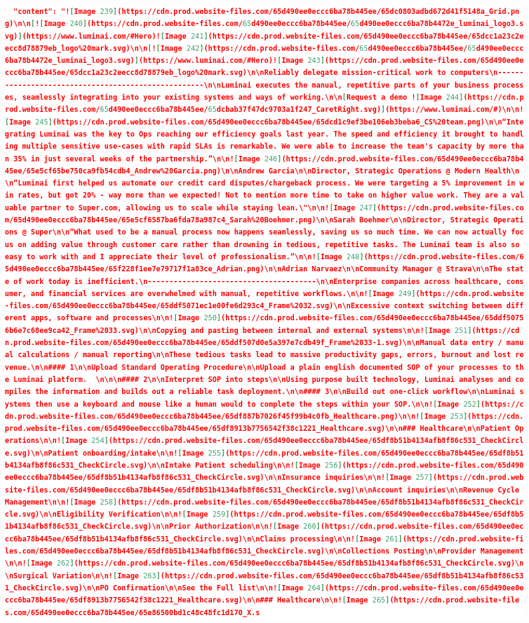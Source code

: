 ```json
  "content": "![Image 239](https://cdn.prod.website-files.com/65d490ee0eccc6ba78b445ee/65dc0803adbd672d41f5148a_Grid.png)\n\n[![Image 240](https://cdn.prod.website-files.com/65d490ee0eccc6ba78b445ee/65d490ee0eccc6ba78b4472e_luminai_logo3.svg)](https://www.luminai.com/#Hero)![Image 241](https://cdn.prod.website-files.com/65d490ee0eccc6ba78b445ee/65dcc1a23c2eecc8d78879eb_logo%20mark.svg)\n\n[![Image 242](https://cdn.prod.website-files.com/65d490ee0eccc6ba78b445ee/65d490ee0eccc6ba78b4472e_luminai_logo3.svg)](https://www.luminai.com/#Hero)![Image 243](https://cdn.prod.website-files.com/65d490ee0eccc6ba78b445ee/65dcc1a23c2eecc8d78879eb_logo%20mark.svg)\n\nReliably delegate mission-critical work to computers\n----------------------------------------------------\n\nLuminai executes the manual, repetitive parts of your business processes, seamlessly integrating into your existing systems and ways of working.\n\n[Request a demo ![Image 244](https://cdn.prod.website-files.com/65d490ee0eccc6ba78b445ee/65dcbab37f47dc9703a1f247_CaretRight.svg)](https://www.luminai.com/#)\n\n![Image 245](https://cdn.prod.website-files.com/65d490ee0eccc6ba78b445ee/65dcd1c9ef3be106eb3beba6_CS%20team.png)\n\n“Integrating Luminai was the key to Ops reaching our efficiency goals last year. The speed and efficiency it brought to handling multiple sensitive use-cases with rapid SLAs is remarkable. We were able to increase the team's capacity by more than 35% in just several weeks of the partnership.”\n\n![Image 246](https://cdn.prod.website-files.com/65d490ee0eccc6ba78b445ee/65e5cf65be750ca9fb54cdb4_Andrew%20Garcia.png)\n\nAndrew Garcia\n\nDirector, Strategic Operations @ Modern Health\n\n“Luminai first helped us automate our credit card disputes/chargeback process. We were targeting a 5% improvement in win rates, but got 20% - way more than we expected! Not to mention more time to take on higher value work. They are a valuable partner to Super.com, allowing us to scale while staying lean.\"\n\n![Image 247](https://cdn.prod.website-files.com/65d490ee0eccc6ba78b445ee/65e5cf6587ba6fda78a987c4_Sarah%20Boehmer.png)\n\nSarah Boehmer\n\nDirector, Strategic Operations @ Super\n\n“What used to be a manual process now happens seamlessly, saving us so much time. We can now actually focus on adding value through customer care rather than drowning in tedious, repetitive tasks. The Luminai team is also so easy to work with and I appreciate their level of professionalism.”\n\n![Image 248](https://cdn.prod.website-files.com/65d490ee0eccc6ba78b445ee/65f228f1ee7e79717f1a83ce_Adrian.png)\n\nAdrian Narvaez\n\nCommunity Manager @ Strava\n\nThe state of work today is inefficient.\n---------------------------------------\n\nEnterprise companies across healthcare, consumer, and financial services are overwhelmed with manual, repetitive workflows.\n\n![Image 249](https://cdn.prod.website-files.com/65d490ee0eccc6ba78b445ee/65ddf5071ec1e00fe6d293c4_Frame%2032.svg)\n\nExcessive context switching between different apps, software and processes\n\n![Image 250](https://cdn.prod.website-files.com/65d490ee0eccc6ba78b445ee/65ddf50756b6e7c68ee9ca42_Frame%2033.svg)\n\nCopying and pasting between internal and external systems\n\n![Image 251](https://cdn.prod.website-files.com/65d490ee0eccc6ba78b445ee/65ddf507d0e5a397e7cdb49f_Frame%2033-1.svg)\n\nManual data entry / manual calculations / manual reporting\n\nThese tedious tasks lead to massive productivity gaps, errors, burnout and lost revenue.\n\n#### 1\n\nUpload Standard Operating Procedure\n\nUpload a plain english documented SOP of your processes to the Luminai platform.  \n‍\n\n#### 2\n\nInterpret SOP into steps\n\nUsing purpose built technology, Luminai analyses and compiles the information and builds out a reliable task deployment.\n\n#### 3\n\nBuild out one-click workflow\n\nLuminai systems then use a keyboard and mouse like a human would to complete the steps within your SOP.\n\n![Image 252](https://cdn.prod.website-files.com/65d490ee0eccc6ba78b445ee/65df887b7026f45f99b4c0fb_Healthcare.png)\n\n![Image 253](https://cdn.prod.website-files.com/65d490ee0eccc6ba78b445ee/65df8913b7756542f38c1221_Healthcare.svg)\n\n### Healthcare\n\nPatient Operations\n\n![Image 254](https://cdn.prod.website-files.com/65d490ee0eccc6ba78b445ee/65df8b51b4134afb8f86c531_CheckCircle.svg)\n\nPatient onboarding/intake\n\n![Image 255](https://cdn.prod.website-files.com/65d490ee0eccc6ba78b445ee/65df8b51b4134afb8f86c531_CheckCircle.svg)\n\nIntake Patient scheduling\n\n![Image 256](https://cdn.prod.website-files.com/65d490ee0eccc6ba78b445ee/65df8b51b4134afb8f86c531_CheckCircle.svg)\n\nInsurance inquiries\n\n![Image 257](https://cdn.prod.website-files.com/65d490ee0eccc6ba78b445ee/65df8b51b4134afb8f86c531_CheckCircle.svg)\n\nAccount inquiries\n\nRevenue Cycle Management\n\n![Image 258](https://cdn.prod.website-files.com/65d490ee0eccc6ba78b445ee/65df8b51b4134afb8f86c531_CheckCircle.svg)\n\nEligibility Verification\n\n![Image 259](https://cdn.prod.website-files.com/65d490ee0eccc6ba78b445ee/65df8b51b4134afb8f86c531_CheckCircle.svg)\n\nPrior Authorization\n\n![Image 260](https://cdn.prod.website-files.com/65d490ee0eccc6ba78b445ee/65df8b51b4134afb8f86c531_CheckCircle.svg)\n\nClaims processing\n\n![Image 261](https://cdn.prod.website-files.com/65d490ee0eccc6ba78b445ee/65df8b51b4134afb8f86c531_CheckCircle.svg)\n\nCollections Posting\n\nProvider Management\n\n![Image 262](https://cdn.prod.website-files.com/65d490ee0eccc6ba78b445ee/65df8b51b4134afb8f86c531_CheckCircle.svg)\n\nSurgical Variation\n\n![Image 263](https://cdn.prod.website-files.com/65d490ee0eccc6ba78b445ee/65df8b51b4134afb8f86c531_CheckCircle.svg)\n\nPO Confirmation\n\nSee the Full list\n\n![Image 264](https://cdn.prod.website-files.com/65d490ee0eccc6ba78b445ee/65df8913b7756542f38c1221_Healthcare.svg)\n\n### Healthcare\n\n![Image 265](https://cdn.prod.website-files.com/65d490ee0eccc6ba78b445ee/65e86500bd1c48c48fc1d170_X.s
```